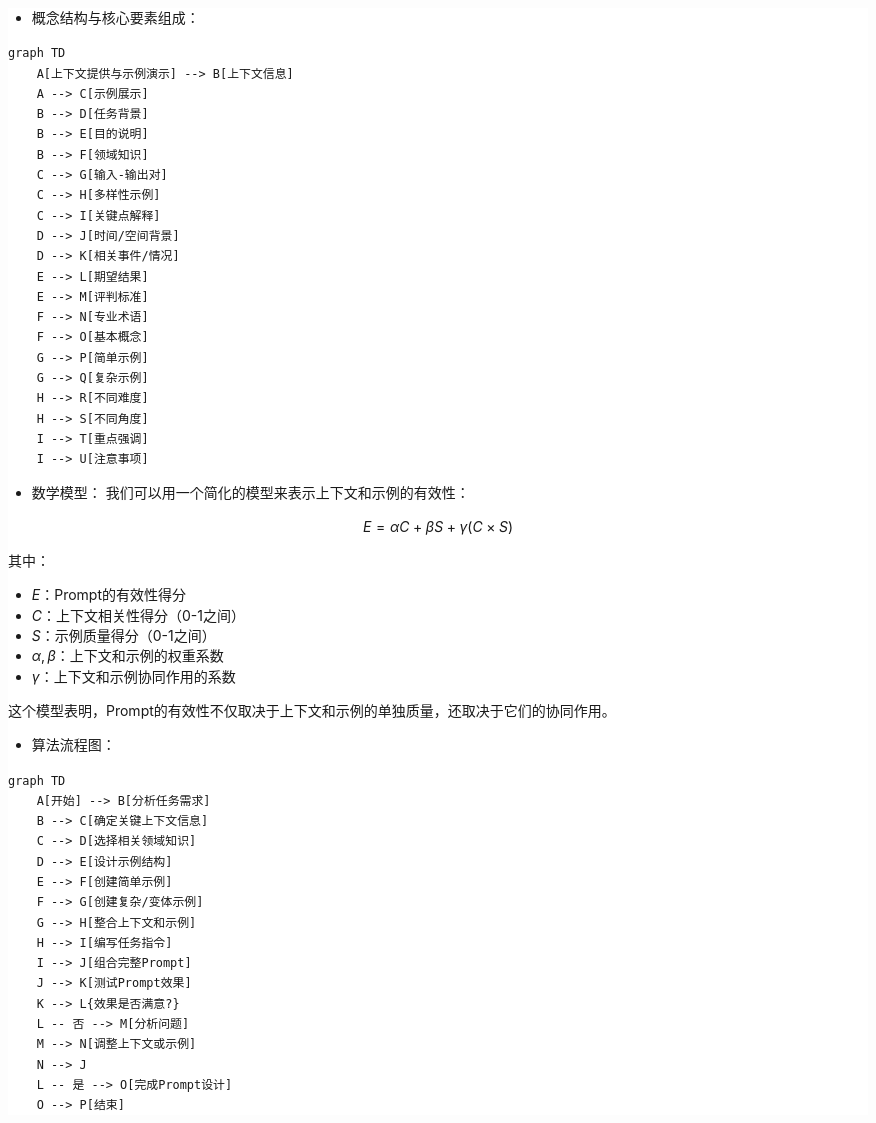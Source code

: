* 概念结构与核心要素组成：

```mermaid
graph TD
    A[上下文提供与示例演示] --> B[上下文信息]
    A --> C[示例展示]
    B --> D[任务背景]
    B --> E[目的说明]
    B --> F[领域知识]
    C --> G[输入-输出对]
    C --> H[多样性示例]
    C --> I[关键点解释]
    D --> J[时间/空间背景]
    D --> K[相关事件/情况]
    E --> L[期望结果]
    E --> M[评判标准]
    F --> N[专业术语]
    F --> O[基本概念]
    G --> P[简单示例]
    G --> Q[复杂示例]
    H --> R[不同难度]
    H --> S[不同角度]
    I --> T[重点强调]
    I --> U[注意事项]
```

* 数学模型：
  我们可以用一个简化的模型来表示上下文和示例的有效性：

$$E = \alpha C + \beta S + \gamma (C \times S)$$

其中：
- $E$：Prompt的有效性得分
- $C$：上下文相关性得分（0-1之间）
- $S$：示例质量得分（0-1之间）
- $\alpha, \beta$：上下文和示例的权重系数
- $\gamma$：上下文和示例协同作用的系数

这个模型表明，Prompt的有效性不仅取决于上下文和示例的单独质量，还取决于它们的协同作用。

* 算法流程图：

```mermaid
graph TD
    A[开始] --> B[分析任务需求]
    B --> C[确定关键上下文信息]
    C --> D[选择相关领域知识]
    D --> E[设计示例结构]
    E --> F[创建简单示例]
    F --> G[创建复杂/变体示例]
    G --> H[整合上下文和示例]
    H --> I[编写任务指令]
    I --> J[组合完整Prompt]
    J --> K[测试Prompt效果]
    K --> L{效果是否满意?}
    L -- 否 --> M[分析问题]
    M --> N[调整上下文或示例]
    N --> J
    L -- 是 --> O[完成Prompt设计]
    O --> P[结束]
```
